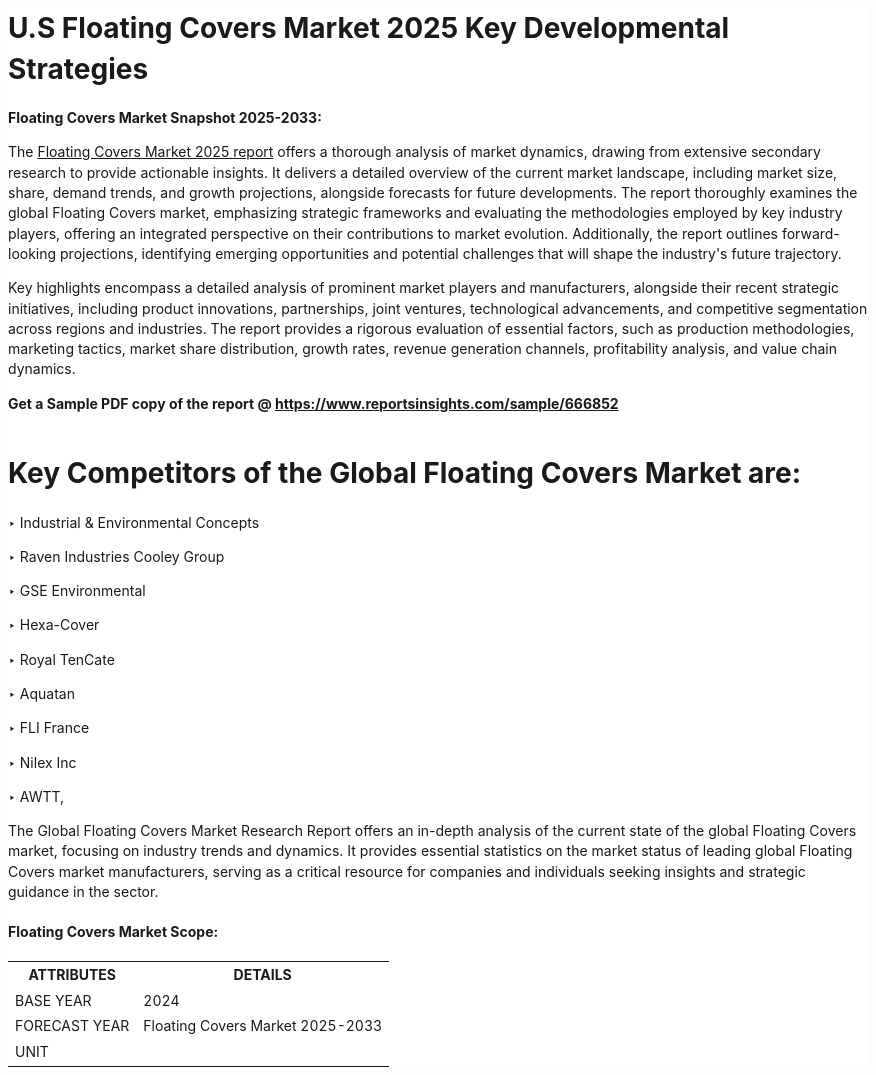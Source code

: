 # U.S Floating Covers Market 2025 Key Developmental Strategies

<strong>Floating Covers Market Snapshot 2025-2033:</strong>

 The <a href=https://www.reportsinsights.com/sample/666852>Floating Covers Market 2025 report</a> offers a thorough analysis of market dynamics, drawing from extensive secondary research to provide actionable insights. It delivers a detailed overview of the current market landscape, including market size, share, demand trends, and growth projections, alongside forecasts for future developments. The report thoroughly examines the global Floating Covers market, emphasizing strategic frameworks and evaluating the methodologies employed by key industry players, offering an integrated perspective on their contributions to market evolution. Additionally, the report outlines forward-looking projections, identifying emerging opportunities and potential challenges that will shape the industry's future trajectory.

Key highlights encompass a detailed analysis of prominent market players and manufacturers, alongside their recent strategic initiatives, including product innovations, partnerships, joint ventures, technological advancements, and competitive segmentation across regions and industries. The report provides a rigorous evaluation of essential factors, such as production methodologies, marketing tactics, market share distribution, growth rates, revenue generation channels, profitability analysis, and value chain dynamics.

<strong>Get a Sample PDF copy of the report @ <a href=https://www.reportsinsights.com/sample/666852>https://www.reportsinsights.com/sample/666852</a></strong>

# <strong>Key Competitors of the Global Floating Covers Market are:</strong>

‣ Industrial & Environmental Concepts

‣ Raven Industries Cooley Group

‣ GSE Environmental

‣ Hexa-Cover

‣ Royal TenCate

‣ Aquatan

‣ FLI France

‣ Nilex Inc

‣ AWTT,

The Global Floating Covers Market Research Report offers an in-depth analysis of the current state of the global Floating Covers market, focusing on industry trends and dynamics. It provides essential statistics on the market status of leading global Floating Covers market manufacturers, serving as a critical resource for companies and individuals seeking insights and strategic guidance in the sector.

<h4>Floating Covers Market Scope:</h4>
<table>
<tr>
<th>ATTRIBUTES</th>
<th>DETAILS</th>
</tr>
<tr>
<td>BASE YEAR</td>
<td>2024</td>
</tr>
<tr>
<td>FORECAST YEAR</td>
<td>Floating Covers Market 2025-2033</td>
</tr>
<tr>
<td>UNIT</td>